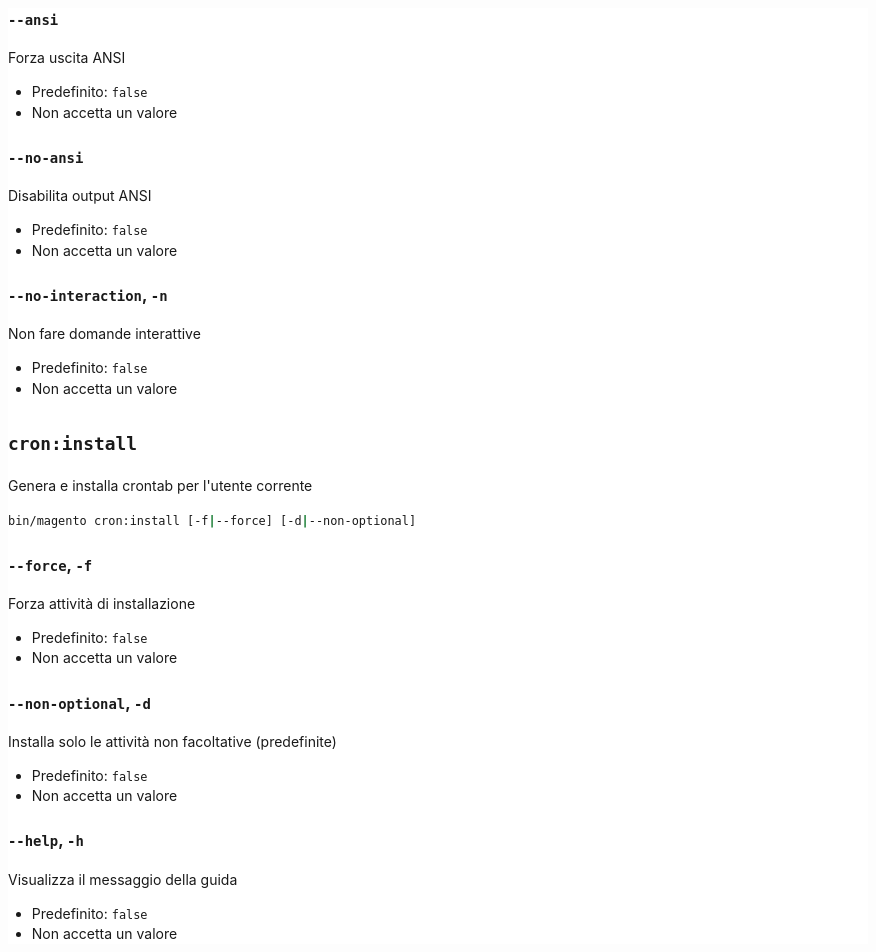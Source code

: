 
### `--ansi`

Forza uscita ANSI
- Predefinito: `false`
- Non accetta un valore


### `--no-ansi`

Disabilita output ANSI
- Predefinito: `false`
- Non accetta un valore



### `--no-interaction`, `-n`



Non fare domande interattive
- Predefinito: `false`
- Non accetta un valore  

## `cron:install`

Genera e installa crontab per l&#39;utente corrente

```bash
bin/magento cron:install [-f|--force] [-d|--non-optional]
```

  




### `--force`, `-f`



Forza attività di installazione
- Predefinito: `false`
- Non accetta un valore



### `--non-optional`, `-d`



Installa solo le attività non facoltative (predefinite)
- Predefinito: `false`
- Non accetta un valore



### `--help`, `-h`



Visualizza il messaggio della guida
- Predefinito: `false`
- Non accetta un valore
